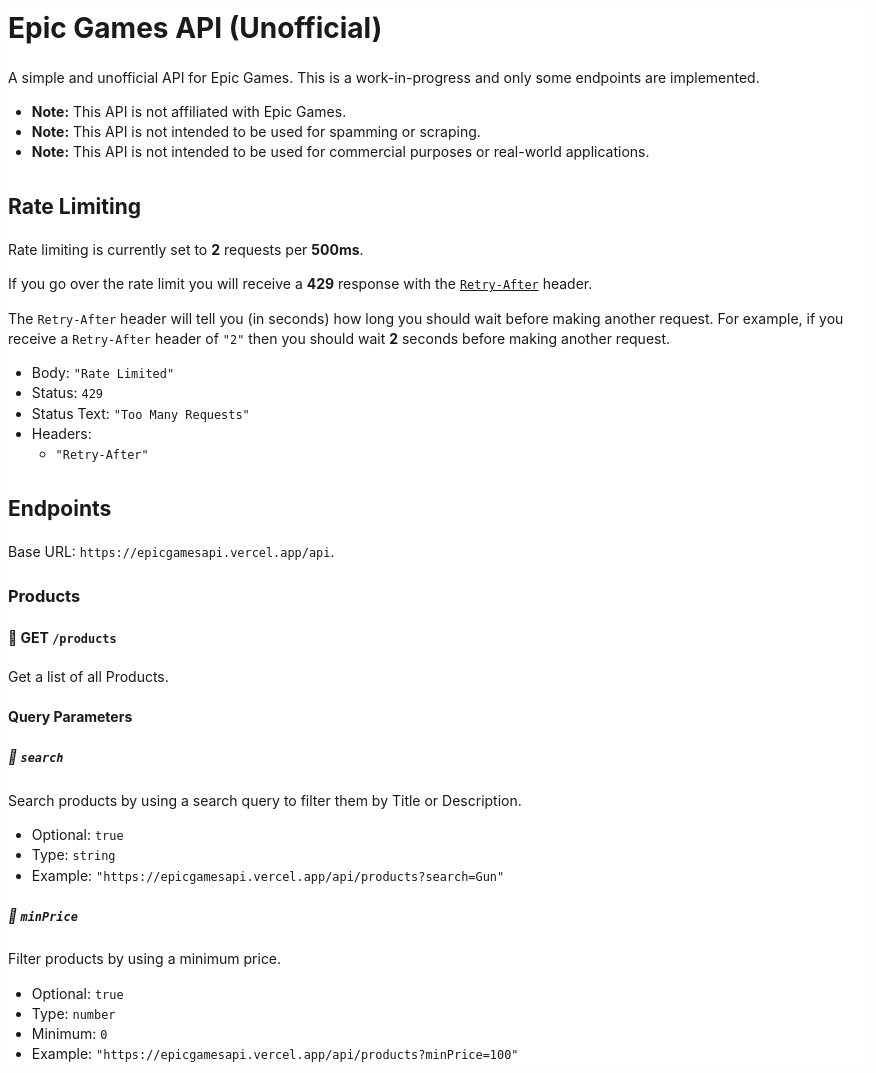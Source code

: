 # Epic Games API (Unofficial)

A simple and unofficial API for Epic Games. This is a work-in-progress and only some endpoints are implemented.

-   **Note:** This API is not affiliated with Epic Games.
-   **Note:** This API is not intended to be used for spamming or scraping.
-   **Note:** This API is not intended to be used for commercial purposes or real-world applications.

## Rate Limiting

Rate limiting is currently set to **2** requests per **500ms**.

If you go over the rate limit you will receive a **429** response with the [`Retry-After`](https://developer.mozilla.org/en-US/docs/Web/HTTP/Headers/Retry-After) header.

The `Retry-After` header will tell you (in seconds) how long you should wait before making another request. For example, if you receive a `Retry-After` header of `"2"` then you should wait **2** seconds before making another request.

-   Body: `"Rate Limited"`
-   Status: `429`
-   Status Text: `"Too Many Requests"`
-   Headers:
    -   `"Retry-After"`

## Endpoints

Base URL: `https://epicgamesapi.vercel.app/api`.

### Products

#### 🔷 GET `/products`

Get a list of all Products.

#### Query Parameters

##### 🔶 `search`

Search products by using a search query to filter them by Title or Description.

-   Optional: `true`
-   Type: `string`
-   Example: `"https://epicgamesapi.vercel.app/api/products?search=Gun"`

##### 🔶 `minPrice`

Filter products by using a minimum price.

-   Optional: `true`
-   Type: `number`
-   Minimum: `0`
-   Example: `"https://epicgamesapi.vercel.app/api/products?minPrice=100"`

